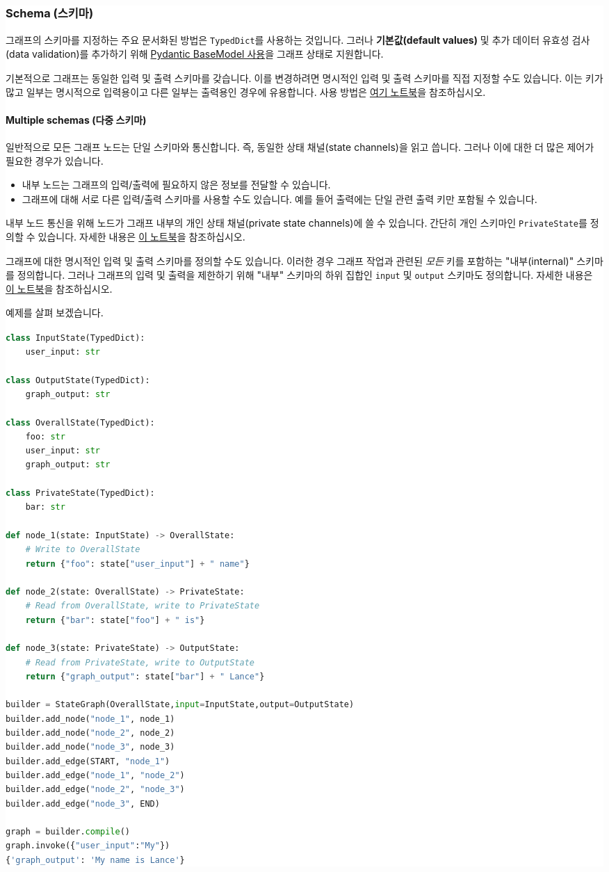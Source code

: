 ### Schema (스키마)

그래프의 스키마를 지정하는 주요 문서화된 방법은 `TypedDict`를 사용하는 것입니다. 그러나 **기본값(default values)** 및 추가 데이터 유효성 검사(data validation)를 추가하기 위해 [Pydantic BaseModel 사용](../how-tos/state-model.ipynb)을 그래프 상태로 지원합니다.

기본적으로 그래프는 동일한 입력 및 출력 스키마를 갖습니다. 이를 변경하려면 명시적인 입력 및 출력 스키마를 직접 지정할 수도 있습니다. 이는 키가 많고 일부는 명시적으로 입력용이고 다른 일부는 출력용인 경우에 유용합니다. 사용 방법은 [여기 노트북](../how-tos/input_output_schema.ipynb)을 참조하십시오.

#### Multiple schemas (다중 스키마)

일반적으로 모든 그래프 노드는 단일 스키마와 통신합니다. 즉, 동일한 상태 채널(state channels)을 읽고 씁니다. 그러나 이에 대한 더 많은 제어가 필요한 경우가 있습니다.

- 내부 노드는 그래프의 입력/출력에 필요하지 않은 정보를 전달할 수 있습니다.
- 그래프에 대해 서로 다른 입력/출력 스키마를 사용할 수도 있습니다. 예를 들어 출력에는 단일 관련 출력 키만 포함될 수 있습니다.

내부 노드 통신을 위해 노드가 그래프 내부의 개인 상태 채널(private state channels)에 쓸 수 있습니다. 간단히 개인 스키마인 `PrivateState`를 정의할 수 있습니다. 자세한 내용은 [이 노트북](../how-tos/pass_private_state.ipynb)을 참조하십시오.

그래프에 대한 명시적인 입력 및 출력 스키마를 정의할 수도 있습니다. 이러한 경우 그래프 작업과 관련된 _모든_ 키를 포함하는 "내부(internal)" 스키마를 정의합니다. 그러나 그래프의 입력 및 출력을 제한하기 위해 "내부" 스키마의 하위 집합인 `input` 및 `output` 스키마도 정의합니다. 자세한 내용은 [이 노트북](../how-tos/input_output_schema.ipynb)을 참조하십시오.

예제를 살펴 보겠습니다.

```python
class InputState(TypedDict):
    user_input: str

class OutputState(TypedDict):
    graph_output: str

class OverallState(TypedDict):
    foo: str
    user_input: str
    graph_output: str

class PrivateState(TypedDict):
    bar: str

def node_1(state: InputState) -> OverallState:
    # Write to OverallState
    return {"foo": state["user_input"] + " name"}

def node_2(state: OverallState) -> PrivateState:
    # Read from OverallState, write to PrivateState
    return {"bar": state["foo"] + " is"}

def node_3(state: PrivateState) -> OutputState:
    # Read from PrivateState, write to OutputState
    return {"graph_output": state["bar"] + " Lance"}

builder = StateGraph(OverallState,input=InputState,output=OutputState)
builder.add_node("node_1", node_1)
builder.add_node("node_2", node_2)
builder.add_node("node_3", node_3)
builder.add_edge(START, "node_1")
builder.add_edge("node_1", "node_2")
builder.add_edge("node_2", "node_3")
builder.add_edge("node_3", END)

graph = builder.compile()
graph.invoke({"user_input":"My"})
{'graph_output': 'My name is Lance'}
```
